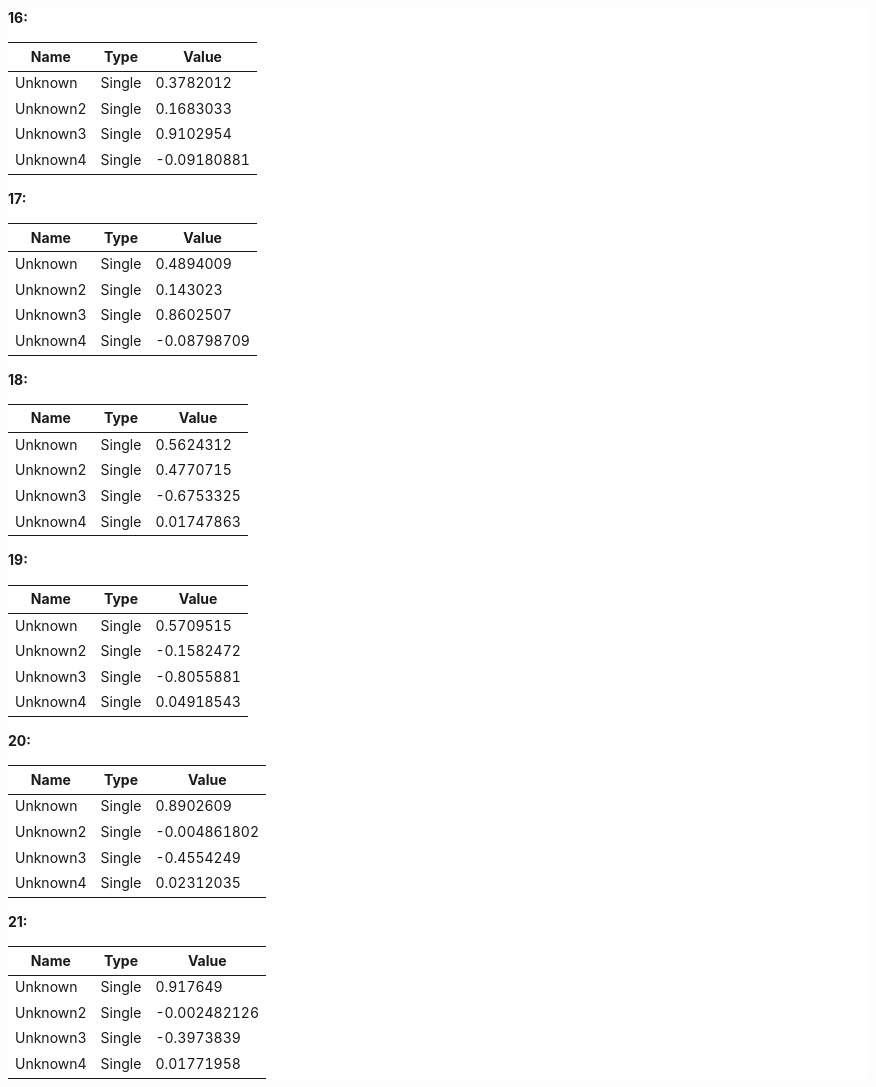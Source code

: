 
**16:**

Name	| Type	| Value
---	|---	|---	|
Unknown	|Single	|0.3782012
Unknown2	|Single	|0.1683033
Unknown3	|Single	|0.9102954
Unknown4	|Single	|-0.09180881


**17:**

Name	| Type	| Value
---	|---	|---	|
Unknown	|Single	|0.4894009
Unknown2	|Single	|0.143023
Unknown3	|Single	|0.8602507
Unknown4	|Single	|-0.08798709


**18:**

Name	| Type	| Value
---	|---	|---	|
Unknown	|Single	|0.5624312
Unknown2	|Single	|0.4770715
Unknown3	|Single	|-0.6753325
Unknown4	|Single	|0.01747863


**19:**

Name	| Type	| Value
---	|---	|---	|
Unknown	|Single	|0.5709515
Unknown2	|Single	|-0.1582472
Unknown3	|Single	|-0.8055881
Unknown4	|Single	|0.04918543


**20:**

Name	| Type	| Value
---	|---	|---	|
Unknown	|Single	|0.8902609
Unknown2	|Single	|-0.004861802
Unknown3	|Single	|-0.4554249
Unknown4	|Single	|0.02312035


**21:**

Name	| Type	| Value
---	|---	|---	|
Unknown	|Single	|0.917649
Unknown2	|Single	|-0.002482126
Unknown3	|Single	|-0.3973839
Unknown4	|Single	|0.01771958
